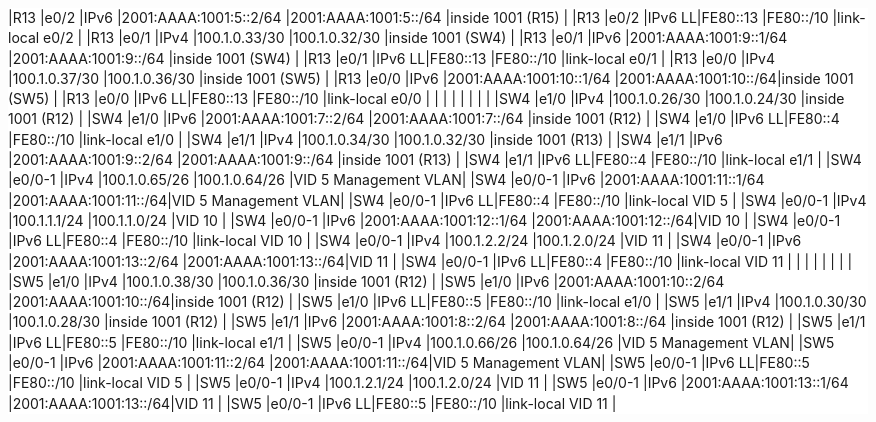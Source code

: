 |R13  |e0/2     |IPv6   |2001:AAAA:1001:5::2/64  |2001:AAAA:1001:5::/64 |inside 1001 (R15)    |
|R13  |e0/2     |IPv6 LL|FE80::13                |FE80::/10             |link-local e0/2      |
|R13  |e0/1     |IPv4   |100.1.0.33/30           |100.1.0.32/30         |inside 1001 (SW4)    |
|R13  |e0/1     |IPv6   |2001:AAAA:1001:9::1/64  |2001:AAAA:1001:9::/64 |inside 1001 (SW4)    |
|R13  |e0/1     |IPv6 LL|FE80::13                |FE80::/10             |link-local e0/1      |
|R13  |e0/0     |IPv4   |100.1.0.37/30           |100.1.0.36/30         |inside 1001 (SW5)    |
|R13  |e0/0     |IPv6   |2001:AAAA:1001:10::1/64 |2001:AAAA:1001:10::/64|inside 1001 (SW5)    |
|R13  |e0/0     |IPv6 LL|FE80::13                |FE80::/10             |link-local e0/0      |
|     |         |       |                        |                      |                     |
|SW4  |e1/0     |IPv4   |100.1.0.26/30           |100.1.0.24/30         |inside 1001 (R12)    |
|SW4  |e1/0     |IPv6   |2001:AAAA:1001:7::2/64  |2001:AAAA:1001:7::/64 |inside 1001 (R12)    |
|SW4  |e1/0     |IPv6 LL|FE80::4                 |FE80::/10             |link-local e1/0      |
|SW4  |e1/1     |IPv4   |100.1.0.34/30           |100.1.0.32/30         |inside 1001 (R13)    |
|SW4  |e1/1     |IPv6   |2001:AAAA:1001:9::2/64  |2001:AAAA:1001:9::/64 |inside 1001 (R13)    |
|SW4  |e1/1     |IPv6 LL|FE80::4                 |FE80::/10             |link-local e1/1      |
|SW4  |e0/0-1   |IPv4   |100.1.0.65/26           |100.1.0.64/26         |VID 5 Management VLAN|
|SW4  |e0/0-1   |IPv6   |2001:AAAA:1001:11::1/64 |2001:AAAA:1001:11::/64|VID 5 Management VLAN|
|SW4  |e0/0-1   |IPv6 LL|FE80::4                 |FE80::/10             |link-local VID 5     |
|SW4  |e0/0-1   |IPv4   |100.1.1.1/24            |100.1.1.0/24          |VID 10               |
|SW4  |e0/0-1   |IPv6   |2001:AAAA:1001:12::1/64 |2001:AAAA:1001:12::/64|VID 10               |
|SW4  |e0/0-1   |IPv6 LL|FE80::4                 |FE80::/10             |link-local VID 10    |
|SW4  |e0/0-1   |IPv4   |100.1.2.2/24            |100.1.2.0/24          |VID 11               |
|SW4  |e0/0-1   |IPv6   |2001:AAAA:1001:13::2/64 |2001:AAAA:1001:13::/64|VID 11               |
|SW4  |e0/0-1   |IPv6 LL|FE80::4                 |FE80::/10             |link-local VID 11    |
|     |         |       |                        |                      |                     |
|SW5  |e1/0     |IPv4   |100.1.0.38/30           |100.1.0.36/30         |inside 1001 (R12)    |
|SW5  |e1/0     |IPv6   |2001:AAAA:1001:10::2/64 |2001:AAAA:1001:10::/64|inside 1001 (R12)    |
|SW5  |e1/0     |IPv6 LL|FE80::5                 |FE80::/10             |link-local e1/0      |
|SW5  |e1/1     |IPv4   |100.1.0.30/30           |100.1.0.28/30         |inside 1001 (R12)    |
|SW5  |e1/1     |IPv6   |2001:AAAA:1001:8::2/64  |2001:AAAA:1001:8::/64 |inside 1001 (R12)    |
|SW5  |e1/1     |IPv6 LL|FE80::5                 |FE80::/10             |link-local e1/1      |
|SW5  |e0/0-1   |IPv4   |100.1.0.66/26           |100.1.0.64/26         |VID 5 Management VLAN|
|SW5  |e0/0-1   |IPv6   |2001:AAAA:1001:11::2/64 |2001:AAAA:1001:11::/64|VID 5 Management VLAN|
|SW5  |e0/0-1   |IPv6 LL|FE80::5                 |FE80::/10             |link-local VID 5     |
|SW5  |e0/0-1   |IPv4   |100.1.2.1/24            |100.1.2.0/24          |VID 11               |
|SW5  |e0/0-1   |IPv6   |2001:AAAA:1001:13::1/64 |2001:AAAA:1001:13::/64|VID 11               |
|SW5  |e0/0-1   |IPv6 LL|FE80::5                 |FE80::/10             |link-local VID 11    |